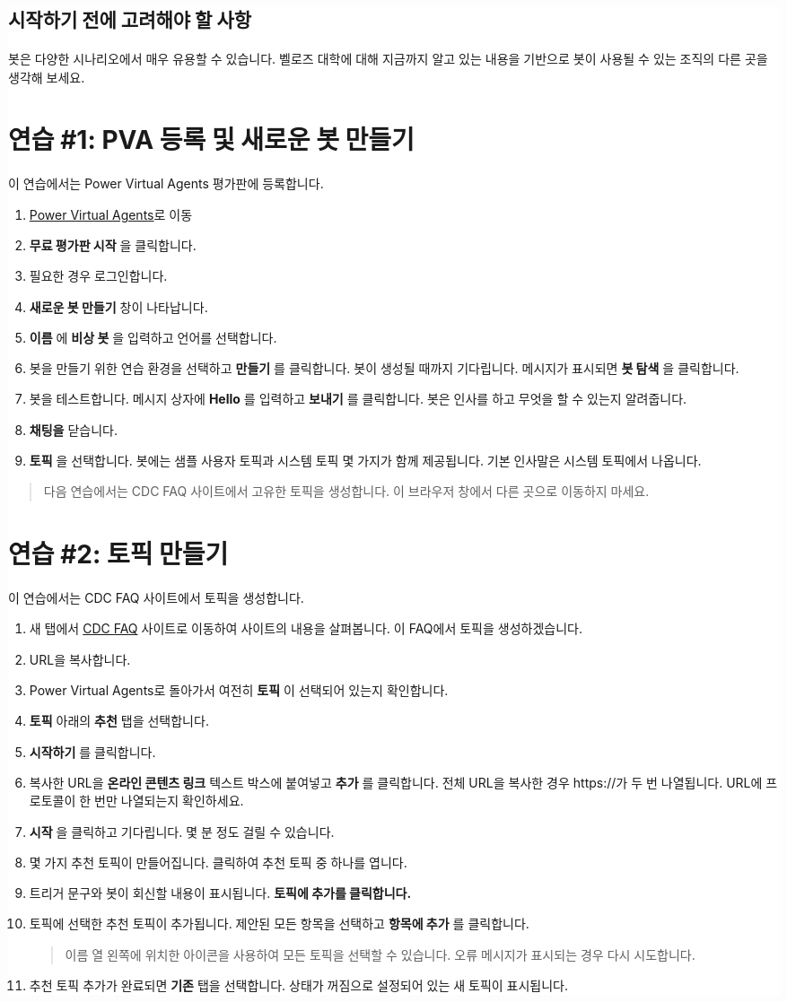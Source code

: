 ## <a name="things-to-consider-before-you-begin"></a>시작하기 전에 고려해야 할 사항

봇은 다양한 시나리오에서 매우 유용할 수 있습니다. 벨로즈 대학에 대해 지금까지 알고 있는 내용을 기반으로 봇이 사용될 수 있는 조직의 다른 곳을 생각해 보세요.

# <a name="exercise-1-sign-up-for-pva-and-create-a-new-bot"></a>연습 \#1: PVA 등록 및 새로운 봇 만들기

이 연습에서는 Power Virtual Agents 평가판에 등록합니다.

1.  [Power Virtual Agents](https://powerva.microsoft.com/)로 이동

2.  **무료 평가판 시작** 을 클릭합니다.

3.  필요한 경우 로그인합니다.

4. **새로운 봇 만들기** 창이 나타납니다.

5. **이름** 에 **비상 봇** 을 입력하고 언어를 선택합니다.

6. 봇을 만들기 위한 연습 환경을 선택하고 **만들기** 를 클릭합니다. 봇이 생성될 때까지 기다립니다. 메시지가 표시되면 **봇 탐색** 을 클릭합니다.

7. 봇을 테스트합니다. 메시지 상자에 **Hello** 를 입력하고 **보내기** 를 클릭합니다. 봇은 인사를 하고 무엇을 할 수 있는지 알려줍니다.

8. **채팅을** 닫습니다.

9. **토픽** 을 선택합니다. 봇에는 샘플 사용자 토픽과 시스템 토픽 몇 가지가 함께 제공됩니다. 기본 인사말은 시스템 토픽에서 나옵니다.

> 다음 연습에서는 CDC FAQ 사이트에서 고유한 토픽을 생성합니다. 이 브라우저 창에서 다른 곳으로 이동하지 마세요.

# <a name="exercise-2-create-topics"></a>연습 \#2: 토픽 만들기

이 연습에서는 CDC FAQ 사이트에서 토픽을 생성합니다.

1.  새 탭에서 [CDC FAQ](https://www.cdc.gov/coronavirus/2019-ncov/faq.html) 사이트로 이동하여 사이트의 내용을 살펴봅니다. 이 FAQ에서 토픽을 생성하겠습니다.

2.  URL을 복사합니다.

3.  Power Virtual Agents로 돌아가서 여전히 **토픽** 이 선택되어 있는지 확인합니다.

4.  **토픽** 아래의 **추천** 탭을 선택합니다.

5.  **시작하기** 를 클릭합니다.

6. 복사한 URL을 **온라인 콘텐츠 링크** 텍스트 박스에 붙여넣고 **추가** 를 클릭합니다. 전체 URL을 복사한 경우 https://가 두 번 나열됩니다. URL에 프로토콜이 한 번만 나열되는지 확인하세요.

7.  **시작** 을 클릭하고 기다립니다. 몇 분 정도 걸릴 수 있습니다.

8.  몇 가지 추천 토픽이 만들어집니다. 클릭하여 추천 토픽 중 하나를 엽니다.

9. 트리거 문구와 봇이 회신할 내용이 표시됩니다. **토픽에 추가를 클릭합니다.**
    
10. 토픽에 선택한 추천 토픽이 추가됩니다. 제안된 모든 항목을 선택하고 **항목에 추가** 를 클릭합니다. 

    > 이름 열 왼쪽에 위치한 아이콘을 사용하여 모든 토픽을 선택할 수 있습니다. 오류 메시지가 표시되는 경우 다시 시도합니다.

11. 추천 토픽 추가가 완료되면 **기존** 탭을 선택합니다. 상태가 꺼짐으로 설정되어 있는 새 토픽이 표시됩니다.
